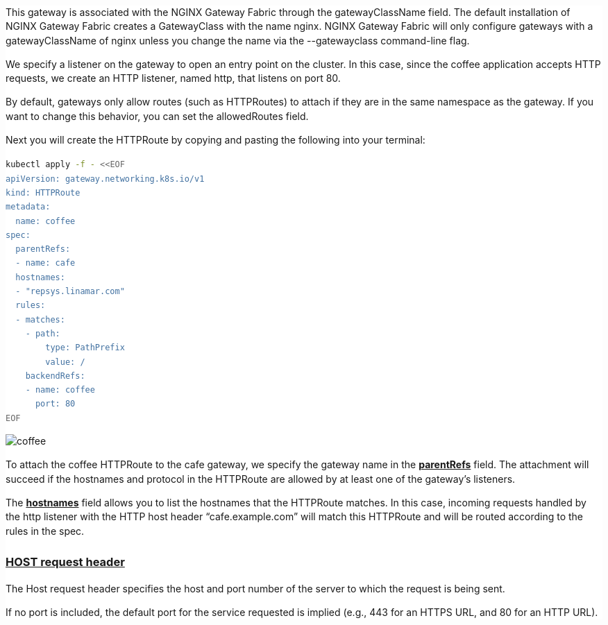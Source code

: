 This gateway is associated with the NGINX Gateway Fabric through the gatewayClassName field. The default installation of NGINX Gateway Fabric creates a GatewayClass with the name nginx. NGINX Gateway Fabric will only configure gateways with a gatewayClassName of nginx unless you change the name via the --gatewayclass command-line flag.

We specify a listener on the gateway to open an entry point on the cluster. In this case, since the coffee application accepts HTTP requests, we create an HTTP listener, named http, that listens on port 80.

By default, gateways only allow routes (such as HTTPRoutes) to attach if they are in the same namespace as the gateway. If you want to change this behavior, you can set the allowedRoutes field.

Next you will create the HTTPRoute by copying and pasting the following into your terminal:

```bash
kubectl apply -f - <<EOF
apiVersion: gateway.networking.k8s.io/v1
kind: HTTPRoute
metadata:
  name: coffee
spec:
  parentRefs:
  - name: cafe
  hostnames:
  - "repsys.linamar.com"
  rules:
  - matches:
    - path:
        type: PathPrefix
        value: /
    backendRefs:
    - name: coffee
      port: 80
EOF
```

![coffee](https://docs.nginx.com/nginx-gateway-fabric/img/route-all-traffic-config.png)

To attach the coffee HTTPRoute to the cafe gateway, we specify the gateway name in the **[parentRefs](https://gateway-api.sigs.k8s.io/references/spec/#gateway.networking.k8s.io/v1.CommonRouteSpec)** field. The attachment will succeed if the hostnames and protocol in the HTTPRoute are allowed by at least one of the gateway’s listeners.

The **[hostnames](https://gateway-api.sigs.k8s.io/references/spec/#gateway.networking.k8s.io/v1.HTTPRouteSpec)** field allows you to list the hostnames that the HTTPRoute matches. In this case, incoming requests handled by the http listener with the HTTP host header “cafe.example.com” will match this HTTPRoute and will be routed according to the rules in the spec.

### **[HOST request header](https://developer.mozilla.org/en-US/docs/Web/HTTP/Headers/Host)**

The Host request header specifies the host and port number of the server to which the request is being sent.

If no port is included, the default port for the service requested is implied (e.g., 443 for an HTTPS URL, and 80 for an HTTP URL).
